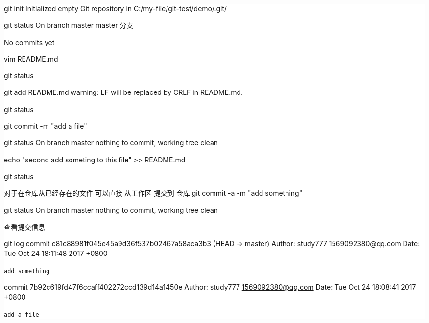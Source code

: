 git init
Initialized empty Git repository in C:/my-file/git-test/demo/.git/




git status
On branch master   master  分支

No commits yet


vim README.md


git status

git add README.md
warning: LF will be replaced by CRLF in README.md.


git status


git commit -m "add a file"

git status
On branch master
nothing to commit, working tree clean



echo "second add someting to this file" >> README.md




git status


对于在仓库从已经存在的文件 可以直接 从工作区 提交到 仓库
git commit -a -m "add something"


git status
On branch master
nothing to commit, working tree clean



查看提交信息


git log
commit c81c88981f045e45a9d36f537b02467a58aca3b3 (HEAD -> master)
Author: study777 <1569092380@qq.com>
Date:   Tue Oct 24 18:11:48 2017 +0800

    add something

commit 7b92c619fd47f6ccaff402272ccd139d14a1450e
Author: study777 <1569092380@qq.com>
Date:   Tue Oct 24 18:08:41 2017 +0800

    add a file

